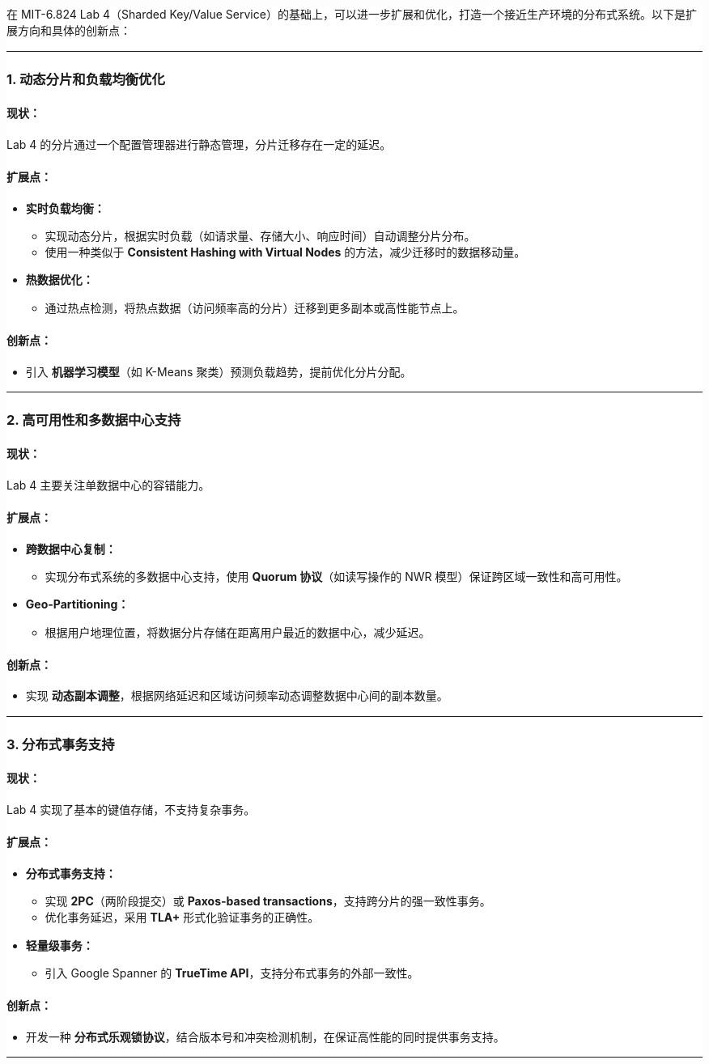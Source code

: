 在 MIT-6.824 Lab 4（Sharded Key/Value Service）的基础上，可以进一步扩展和优化，打造一个接近生产环境的分布式系统。以下是扩展方向和具体的创新点：

---

### **1. 动态分片和负载均衡优化**

#### 现状：
Lab 4 的分片通过一个配置管理器进行静态管理，分片迁移存在一定的延迟。

#### 扩展点：
- **实时负载均衡：**
    - 实现动态分片，根据实时负载（如请求量、存储大小、响应时间）自动调整分片分布。
    - 使用一种类似于 **Consistent Hashing with Virtual Nodes** 的方法，减少迁移时的数据移动量。

- **热数据优化：**
    - 通过热点检测，将热点数据（访问频率高的分片）迁移到更多副本或高性能节点上。

#### 创新点：
- 引入 **机器学习模型**（如 K-Means 聚类）预测负载趋势，提前优化分片分配。

---

### **2. 高可用性和多数据中心支持**

#### 现状：
Lab 4 主要关注单数据中心的容错能力。

#### 扩展点：
- **跨数据中心复制：**
    - 实现分布式系统的多数据中心支持，使用 **Quorum 协议**（如读写操作的 NWR 模型）保证跨区域一致性和高可用性。

- **Geo-Partitioning：**
    - 根据用户地理位置，将数据分片存储在距离用户最近的数据中心，减少延迟。

#### 创新点：
- 实现 **动态副本调整**，根据网络延迟和区域访问频率动态调整数据中心间的副本数量。

---

### **3. 分布式事务支持**

#### 现状：
Lab 4 实现了基本的键值存储，不支持复杂事务。

#### 扩展点：
- **分布式事务支持：**
    - 实现 **2PC**（两阶段提交）或 **Paxos-based transactions**，支持跨分片的强一致性事务。
    - 优化事务延迟，采用 **TLA+** 形式化验证事务的正确性。

- **轻量级事务：**
    - 引入 Google Spanner 的 **TrueTime API**，支持分布式事务的外部一致性。

#### 创新点：
- 开发一种 **分布式乐观锁协议**，结合版本号和冲突检测机制，在保证高性能的同时提供事务支持。

---